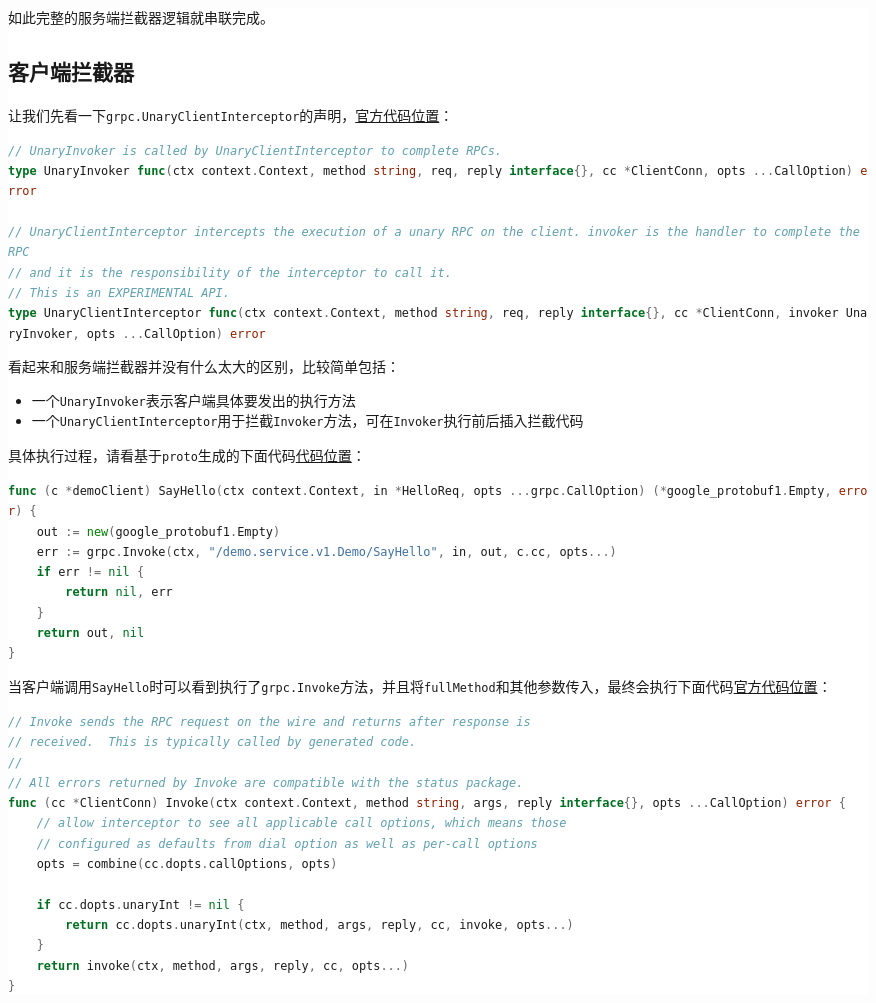如此完整的服务端拦截器逻辑就串联完成。

## 客户端拦截器


让我们先看一下`grpc.UnaryClientInterceptor`的声明，[官方代码位置](https://github.com/grpc/grpc-go/blob/master/interceptor.go)：

```go
// UnaryInvoker is called by UnaryClientInterceptor to complete RPCs.
type UnaryInvoker func(ctx context.Context, method string, req, reply interface{}, cc *ClientConn, opts ...CallOption) error

// UnaryClientInterceptor intercepts the execution of a unary RPC on the client. invoker is the handler to complete the RPC
// and it is the responsibility of the interceptor to call it.
// This is an EXPERIMENTAL API.
type UnaryClientInterceptor func(ctx context.Context, method string, req, reply interface{}, cc *ClientConn, invoker UnaryInvoker, opts ...CallOption) error
```

看起来和服务端拦截器并没有什么太大的区别，比较简单包括：

* 一个`UnaryInvoker`表示客户端具体要发出的执行方法
* 一个`UnaryClientInterceptor`用于拦截`Invoker`方法，可在`Invoker`执行前后插入拦截代码

具体执行过程，请看基于`proto`生成的下面代码[代码位置](https://kratos-demo/blob/master/api/api.pb.go)：

```go
func (c *demoClient) SayHello(ctx context.Context, in *HelloReq, opts ...grpc.CallOption) (*google_protobuf1.Empty, error) {
	out := new(google_protobuf1.Empty)
	err := grpc.Invoke(ctx, "/demo.service.v1.Demo/SayHello", in, out, c.cc, opts...)
	if err != nil {
		return nil, err
	}
	return out, nil
}
```

当客户端调用`SayHello`时可以看到执行了`grpc.Invoke`方法，并且将`fullMethod`和其他参数传入，最终会执行下面代码[官方代码位置](https://github.com/grpc/grpc-go/blob/master/call.go)：

```go
// Invoke sends the RPC request on the wire and returns after response is
// received.  This is typically called by generated code.
//
// All errors returned by Invoke are compatible with the status package.
func (cc *ClientConn) Invoke(ctx context.Context, method string, args, reply interface{}, opts ...CallOption) error {
	// allow interceptor to see all applicable call options, which means those
	// configured as defaults from dial option as well as per-call options
	opts = combine(cc.dopts.callOptions, opts)

	if cc.dopts.unaryInt != nil {
		return cc.dopts.unaryInt(ctx, method, args, reply, cc, invoke, opts...)
	}
	return invoke(ctx, method, args, reply, cc, opts...)
}
```
